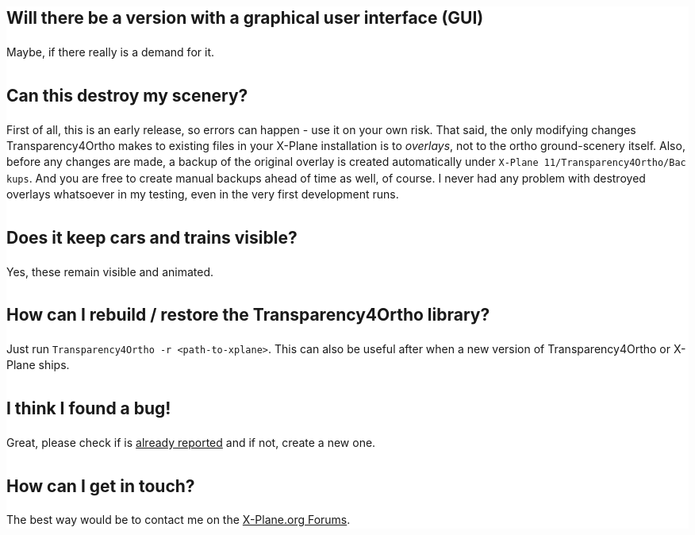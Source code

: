 ## Will there be a version with a graphical user interface (GUI)
Maybe, if there really is a demand for it.

## Can this destroy my scenery?
First of all, this is an early release, so errors can happen - use it on your own risk. That said, the only modifying changes Transparency4Ortho makes to existing files in your X-Plane installation is to *overlays*, not to the ortho ground-scenery itself.
Also, before any changes are made, a backup of the original overlay is created automatically under `X-Plane 11/Transparency4Ortho/Backups`. And you are free to create manual backups ahead of time as well, of course. I never had any problem with destroyed overlays whatsoever in my testing, even in the very first development runs.

## Does it keep cars and trains visible?
Yes, these remain visible and animated.

## How can I rebuild / restore the Transparency4Ortho library?
Just run `Transparency4Ortho -r <path-to-xplane>`. This can also be useful after when a new version of Transparency4Ortho or X-Plane ships.

## I think I found a bug!
Great, please check if is [already reported](https://github.com/melb00m/Transparency4Ortho/issues) and if not, create a new one.

## How can I get in touch?
The best way would be to contact me on the [X-Plane.org Forums](https://forums.x-plane.org/index.php?/profile/726502-melb00m/).

